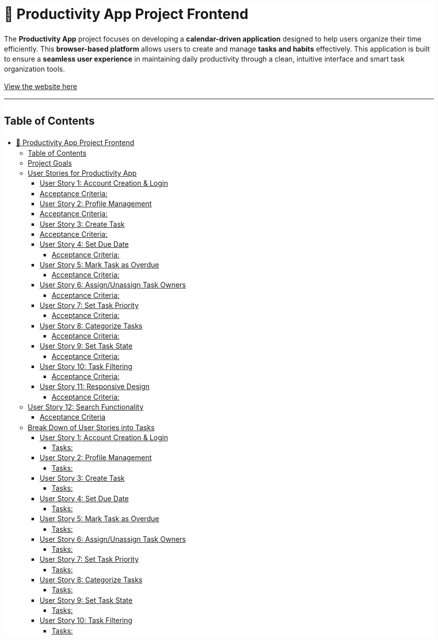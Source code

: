 # 📅 Productivity App Project Frontend

The **Productivity App** project focuses on developing a **calendar-driven application** designed to help users organize their time efficiently. This **browser-based platform** allows users to create and manage **tasks and habits** effectively.
This application is built to ensure a **seamless user experience** in maintaining daily productivity through a clean, intuitive interface and smart task organization tools.

[View the website here](https://pp5-productivity-frontend.onrender.com/)

---

## Table of Contents

- [📅 Productivity App Project Frontend](#-productivity-app-project-frontend)
  - [Table of Contents](#table-of-contents)
  - [Project Goals](#project-goals)
  - [User Stories for Productivity App](#user-stories-for-productivity-app)
    - [User Story 1: Account Creation \& Login](#user-story-1-account-creation--login)
    - [Acceptance Criteria:](#acceptance-criteria)
    - [User Story 2: Profile Management](#user-story-2-profile-management)
    - [Acceptance Criteria:](#acceptance-criteria-1)
    - [User Story 3: Create Task](#user-story-3-create-task)
    - [Acceptance Criteria:](#acceptance-criteria-2)
    - [User Story 4: Set Due Date](#user-story-4-set-due-date)
      - [Acceptance Criteria:](#acceptance-criteria-3)
    - [User Story 5: Mark Task as Overdue](#user-story-5-mark-task-as-overdue)
      - [Acceptance Criteria:](#acceptance-criteria-4)
    - [User Story 6: Assign/Unassign Task Owners](#user-story-6-assignunassign-task-owners)
      - [Acceptance Criteria:](#acceptance-criteria-5)
    - [User Story 7: Set Task Priority](#user-story-7-set-task-priority)
      - [Acceptance Criteria:](#acceptance-criteria-6)
    - [User Story 8: Categorize Tasks](#user-story-8-categorize-tasks)
      - [Acceptance Criteria:](#acceptance-criteria-7)
    - [User Story 9: Set Task State](#user-story-9-set-task-state)
      - [Acceptance Criteria:](#acceptance-criteria-8)
    - [User Story 10: Task Filtering](#user-story-10-task-filtering)
      - [Acceptance Criteria:](#acceptance-criteria-9)
    - [User Story 11: Responsive Design](#user-story-11-responsive-design)
      - [Acceptance Criteria:](#acceptance-criteria-10)
  - [User Story 12: Search Functionality](#user-story-12-search-functionality)
    - [Acceptance Criteria](#acceptance-criteria-11)
  - [Break Down of User Stories into Tasks](#break-down-of-user-stories-into-tasks)
    - [User Story 1: Account Creation \& Login](#user-story-1-account-creation--login-1)
      - [Tasks:](#tasks)
    - [User Story 2: Profile Management](#user-story-2-profile-management-1)
      - [Tasks:](#tasks-1)
    - [User Story 3: Create Task](#user-story-3-create-task-1)
      - [Tasks:](#tasks-2)
    - [User Story 4: Set Due Date](#user-story-4-set-due-date-1)
      - [Tasks:](#tasks-3)
    - [User Story 5: Mark Task as Overdue](#user-story-5-mark-task-as-overdue-1)
      - [Tasks:](#tasks-4)
    - [User Story 6: Assign/Unassign Task Owners](#user-story-6-assignunassign-task-owners-1)
      - [Tasks:](#tasks-5)
    - [User Story 7: Set Task Priority](#user-story-7-set-task-priority-1)
      - [Tasks:](#tasks-6)
    - [User Story 8: Categorize Tasks](#user-story-8-categorize-tasks-1)
      - [Tasks:](#tasks-7)
    - [User Story 9: Set Task State](#user-story-9-set-task-state-1)
      - [Tasks:](#tasks-8)
    - [User Story 10: Task Filtering](#user-story-10-task-filtering-1)
      - [Tasks:](#tasks-9)